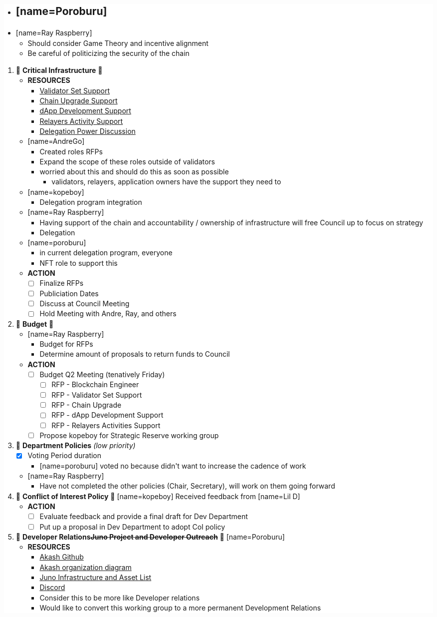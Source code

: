    - [name=Poroburu]
     -
   - [name=Ray Raspberry]
     - Should consider Game Theory and incentive alignment
     - Be careful of politicizing the security of the chain
1. :handshake: **Critical Infrastructure** :handshake:
   - **RESOURCES**
     - [Validator Set Support](https://hackmd.io/@andreGo/ryXFYgz0p)
     - [Chain Upgrade Support](https://hackmd.io/@andreGo/Bysx--fR6)
     - [dApp Development Support](https://hackmd.io/@andreGo/ByuxgzfRT)
     - [Relayers Activity Support](https://hackmd.io/@andreGo/S1h5QGGA6)
     - [Delegation Power Discussion](https://discord.com/channels/816256689078403103/1217038245574082671/1218248387472916701)
   - [name=AndreGo]
     - Created roles RFPs
     - Expand the scope of these roles outside of validators
     - worried about this and should do this as soon as possible
       - validators, relayers, application owners have the support they need to
   - [name=kopeboy]
     - Delegation program integration
   - [name=Ray Raspberry]
     - Having support of the chain and accountability / ownership of infrastructure will free Council up to focus on strategy
     - Delegation
   - [name=poroburu]
     - in current delegation program, everyone
     - NFT role to support this
   - **ACTION**
     - [ ] Finalize RFPs
     - [ ] Publiciation Dates
     - [ ] Discuss at Council Meeting
     - [ ] Hold Meeting with Andre, Ray, and others
1. :handshake: **Budget** :handshake:
   - [name=Ray Raspberry]
     - Budget for RFPs
     - Determine amount of proposals to return funds to Council
   - **ACTION**
     - [ ] Budget Q2 Meeting (tenatively Friday)
       - [ ] RFP - Blockchain Engineer
       - [ ] RFP - Validator Set Support
       - [ ] RFP - Chain Upgrade
       - [ ] RFP - dApp Development Support
       - [ ] RFP - Relayers Activities Support
     - [ ] Propose kopeboy for Strategic Reserve working group
1. :handshake: **Department Policies** _(low priority)_
   - [x] Voting Period duration
     - [name=poroburu] voted no because didn't want to increase the cadence of work
   - [name=Ray Raspberry]
     - Have not completed the other policies (Chair, Secretary), will work on them going forward
1. :handshake: **Conflict of Interest Policy** :handshake: [name=kopeboy] Received feedback from [name=Lil D]
   - **ACTION**
     - [ ] Evaluate feedback and provide a final draft for Dev Department
     - [ ] Put up a proposal in Dev Department to adopt CoI policy
1. :handshake: **Developer Relations~~Juno Project and Developer Outreach~~** :handshake: [name=Poroburu]
   - **RESOURCES**
     - [Akash Github](https://github.com/akash-network/community)
     - [Akash organization diagram](https://discord.com/channels/816256689078403103/1185233414547329085/1219710331157221557)
     - [Juno Infrastructure and Asset List](https://hackmd.io/xaRvq0BgT3yJ6cUhnhg6zg)
     - [Discord](https://discord.com/channels/816256689078403103/1218394733705953411)
     - Consider this to be more like Developer relations
     - Would like to convert this working group to a more permanent Development Relations